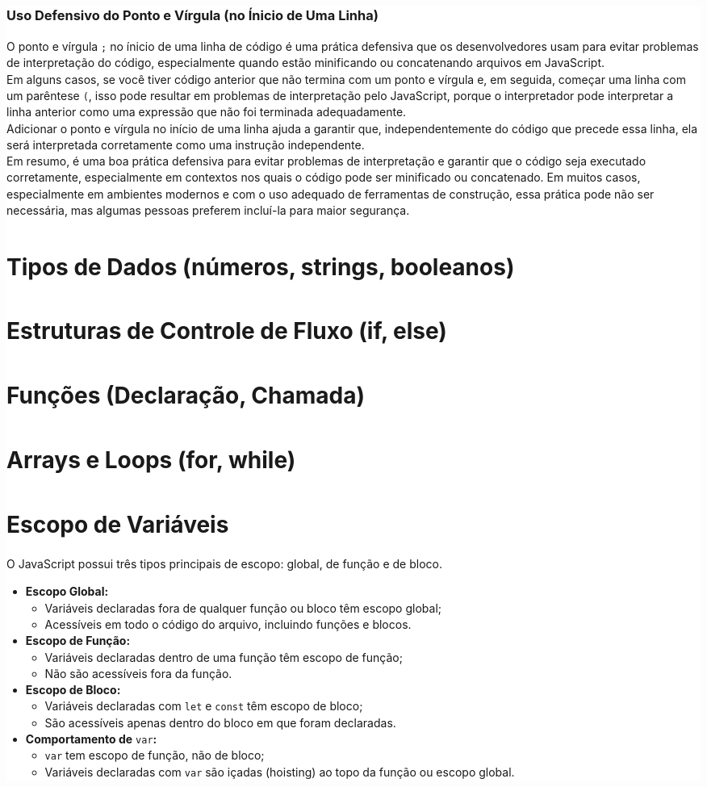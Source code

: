 ### Uso Defensivo do Ponto e Vírgula (no Ínicio de Uma Linha)

O ponto e vírgula `;` no ínicio de uma linha de código é uma prática defensiva que os desenvolvedores usam para evitar problemas de interpretação do código, especialmente quando estão minificando ou concatenando arquivos em JavaScript.\
Em alguns casos, se você tiver código anterior que não termina com um ponto e vírgula e, em seguida, começar uma linha com um parêntese `(`, isso pode resultar em problemas de interpretação pelo JavaScript, porque o interpretador pode interpretar a linha anterior como uma expressão que não foi terminada adequadamente.\
Adicionar o ponto e vírgula no início de uma linha ajuda a garantir que, independentemente do código que precede essa linha, ela será interpretada corretamente como uma instrução independente.\
Em resumo, é uma boa prática defensiva para evitar problemas de interpretação e garantir que o código seja executado corretamente, especialmente em contextos nos quais o código pode ser minificado ou concatenado. Em muitos casos, especialmente em ambientes modernos e com o uso adequado de ferramentas de construção, essa prática pode não ser necessária, mas algumas pessoas preferem incluí-la para maior segurança.

# <a name = "tipos-de-dados-numeros-strings-booleanos"></a>Tipos de Dados (números, strings, booleanos)

# <a name = "estruturas-de-controle-de-fluxo-if-else"></a>Estruturas de Controle de Fluxo (if, else)

# <a name = "funcoes-declaracao-chamada"></a>Funções (Declaração, Chamada)

# <a name = "arrays-e-loops-for-while"></a>Arrays e Loops (for, while)

# <a name = "escopo-de-variaveis"></a>Escopo de Variáveis

O JavaScript possui três tipos principais de escopo: global, de função e de bloco.

- **Escopo Global:**
    - Variáveis declaradas fora de qualquer função ou bloco têm escopo global;
    - Acessíveis em todo o código do arquivo, incluindo funções e blocos.
- **Escopo de Função:**
    - Variáveis declaradas dentro de uma função têm escopo de função;
    - Não são acessíveis fora da função.
- **Escopo de Bloco:**
    - Variáveis declaradas com `let` e `const` têm escopo de bloco;
    - São acessíveis apenas dentro do bloco em que foram declaradas.
- **Comportamento de** `var`**:**
    - `var` tem escopo de função, não de bloco;
    - Variáveis declaradas com `var` são içadas (hoisting) ao topo da função ou escopo global.
